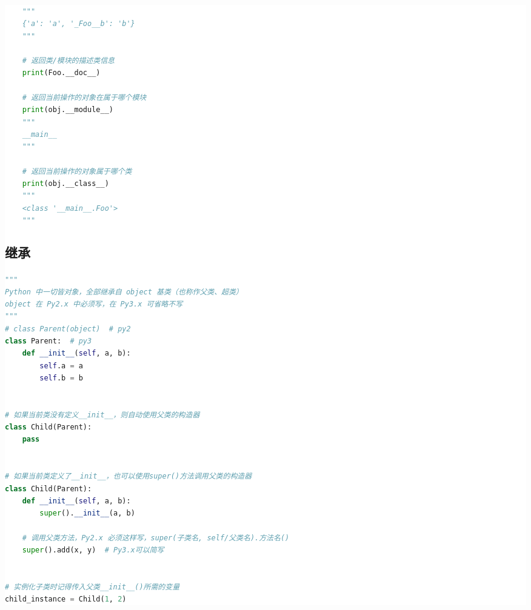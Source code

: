 ```python
    """
    {'a': 'a', '_Foo__b': 'b'}
    """

    # 返回类/模块的描述类信息
    print(Foo.__doc__)

    # 返回当前操作的对象在属于哪个模块
    print(obj.__module__)
    """
    __main__
    """

    # 返回当前操作的对象属于哪个类
    print(obj.__class__)
    """
    <class '__main__.Foo'>
    """
```

## 继承

```python
"""
Python 中一切皆对象，全部继承自 object 基类（也称作父类、超类）
object 在 Py2.x 中必须写，在 Py3.x 可省略不写
"""
# class Parent(object)  # py2
class Parent:  # py3
    def __init__(self, a, b):
        self.a = a
        self.b = b


# 如果当前类没有定义__init__，则自动使用父类的构造器
class Child(Parent):
    pass


# 如果当前类定义了__init__，也可以使用super()方法调用父类的构造器
class Child(Parent):
    def __init__(self, a, b):
        super().__init__(a, b)

    # 调用父类方法，Py2.x 必须这样写，super(子类名, self/父类名).方法名()
    super().add(x, y)  # Py3.x可以简写


# 实例化子类时记得传入父类__init__()所需的变量
child_instance = Child(1, 2)
```
